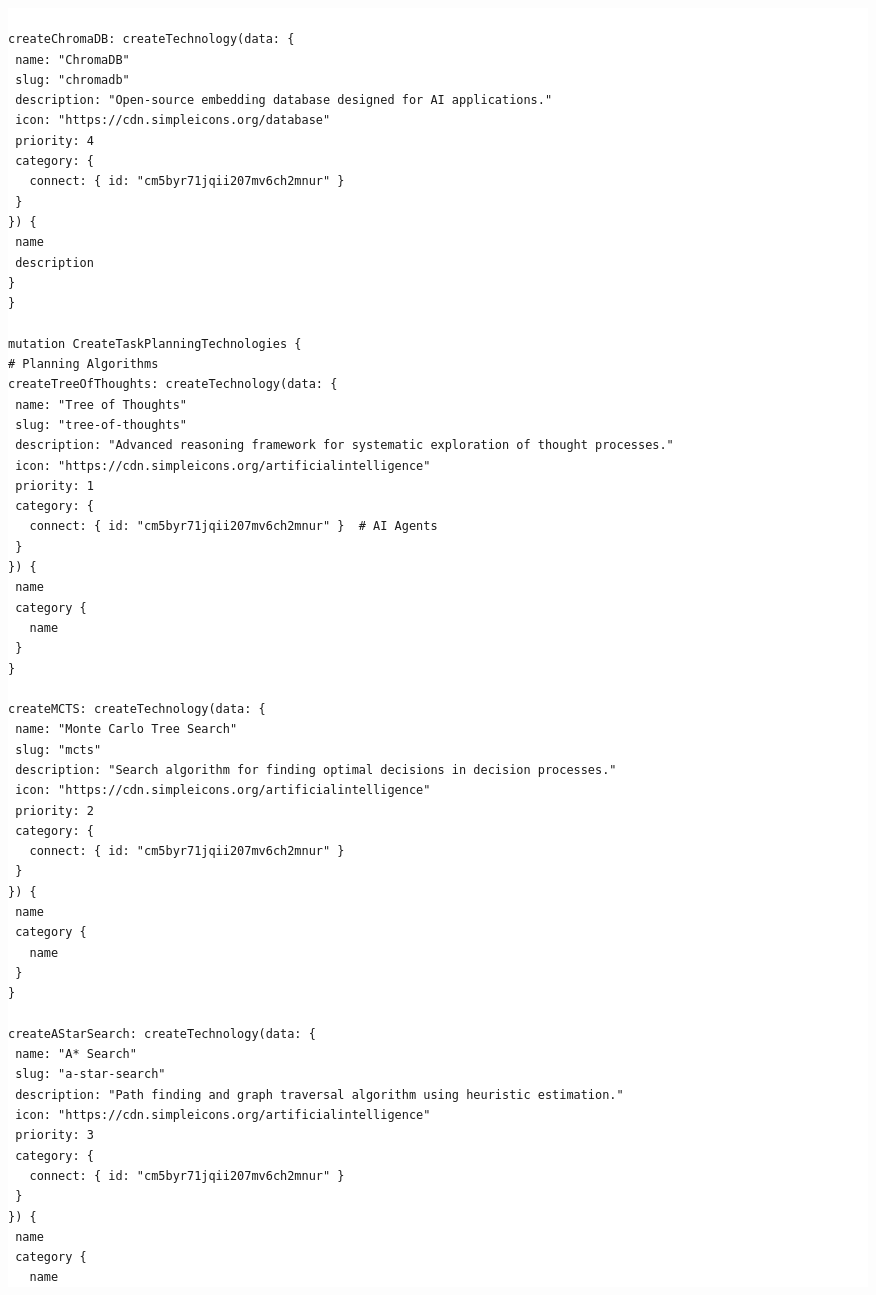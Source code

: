    ```
  
  createChromaDB: createTechnology(data: {
    name: "ChromaDB"
    slug: "chromadb"
    description: "Open-source embedding database designed for AI applications."
    icon: "https://cdn.simpleicons.org/database"
    priority: 4
    category: {
      connect: { id: "cm5byr71jqii207mv6ch2mnur" }
    }
  }) {
    name
    description
  }
}

mutation CreateTaskPlanningTechnologies {
  # Planning Algorithms
  createTreeOfThoughts: createTechnology(data: {
    name: "Tree of Thoughts"
    slug: "tree-of-thoughts"
    description: "Advanced reasoning framework for systematic exploration of thought processes."
    icon: "https://cdn.simpleicons.org/artificialintelligence"
    priority: 1
    category: {
      connect: { id: "cm5byr71jqii207mv6ch2mnur" }  # AI Agents
    }
  }) {
    name
    category {
      name
    }
  }
  
  createMCTS: createTechnology(data: {
    name: "Monte Carlo Tree Search"
    slug: "mcts"
    description: "Search algorithm for finding optimal decisions in decision processes."
    icon: "https://cdn.simpleicons.org/artificialintelligence"
    priority: 2
    category: {
      connect: { id: "cm5byr71jqii207mv6ch2mnur" }
    }
  }) {
    name
    category {
      name
    }
  }
  
  createAStarSearch: createTechnology(data: {
    name: "A* Search"
    slug: "a-star-search"
    description: "Path finding and graph traversal algorithm using heuristic estimation."
    icon: "https://cdn.simpleicons.org/artificialintelligence"
    priority: 3
    category: {
      connect: { id: "cm5byr71jqii207mv6ch2mnur" }
    }
  }) {
    name
    category {
      name
   ```